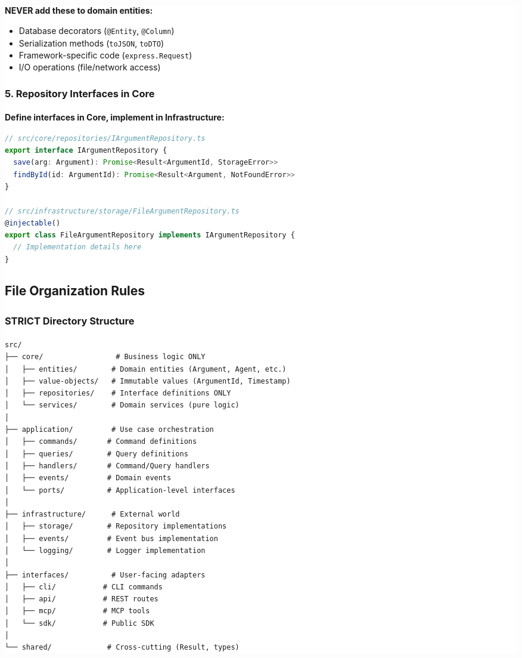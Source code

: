 **NEVER add these to domain entities:**
- Database decorators (`@Entity`, `@Column`)
- Serialization methods (`toJSON`, `toDTO`)
- Framework-specific code (`express.Request`)
- I/O operations (file/network access)

### 5. Repository Interfaces in Core

**Define interfaces in Core, implement in Infrastructure:**

```typescript
// src/core/repositories/IArgumentRepository.ts
export interface IArgumentRepository {
  save(arg: Argument): Promise<Result<ArgumentId, StorageError>>
  findById(id: ArgumentId): Promise<Result<Argument, NotFoundError>>
}

// src/infrastructure/storage/FileArgumentRepository.ts
@injectable()
export class FileArgumentRepository implements IArgumentRepository {
  // Implementation details here
}
```

## File Organization Rules

### STRICT Directory Structure

```
src/
├── core/                 # Business logic ONLY
│   ├── entities/        # Domain entities (Argument, Agent, etc.)
│   ├── value-objects/   # Immutable values (ArgumentId, Timestamp)
│   ├── repositories/    # Interface definitions ONLY
│   └── services/        # Domain services (pure logic)
│
├── application/         # Use case orchestration
│   ├── commands/       # Command definitions
│   ├── queries/        # Query definitions
│   ├── handlers/       # Command/Query handlers
│   ├── events/         # Domain events
│   └── ports/          # Application-level interfaces
│
├── infrastructure/      # External world
│   ├── storage/        # Repository implementations
│   ├── events/         # Event bus implementation
│   └── logging/        # Logger implementation
│
├── interfaces/          # User-facing adapters
│   ├── cli/           # CLI commands
│   ├── api/           # REST routes
│   ├── mcp/           # MCP tools
│   └── sdk/           # Public SDK
│
└── shared/             # Cross-cutting (Result, types)
```
